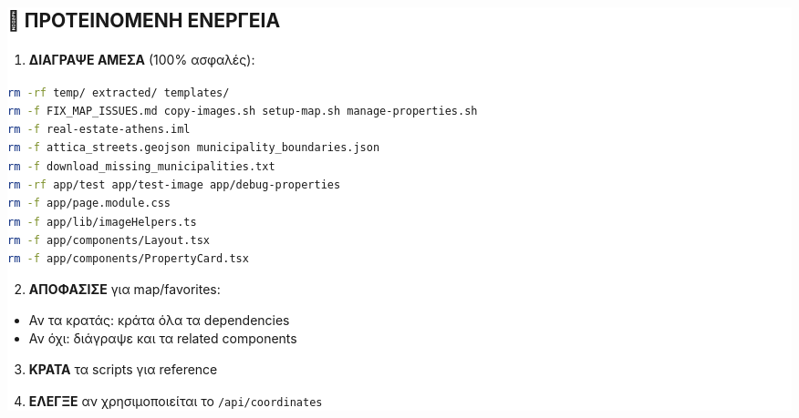 ## 🎯 ΠΡΟΤΕΙΝΟΜΕΝΗ ΕΝΕΡΓΕΙΑ

1. **ΔΙΑΓΡΑΨΕ ΑΜΕΣΑ** (100% ασφαλές):
```bash
rm -rf temp/ extracted/ templates/
rm -f FIX_MAP_ISSUES.md copy-images.sh setup-map.sh manage-properties.sh
rm -f real-estate-athens.iml
rm -f attica_streets.geojson municipality_boundaries.json
rm -f download_missing_municipalities.txt
rm -rf app/test app/test-image app/debug-properties
rm -f app/page.module.css
rm -f app/lib/imageHelpers.ts
rm -f app/components/Layout.tsx
rm -f app/components/PropertyCard.tsx
```

2. **ΑΠΟΦΑΣΙΣΕ** για map/favorites:
- Αν τα κρατάς: κράτα όλα τα dependencies
- Αν όχι: διάγραψε και τα related components

3. **ΚΡΑΤΑ** τα scripts για reference

4. **ΕΛΕΓΞΕ** αν χρησιμοποιείται το `/api/coordinates`
